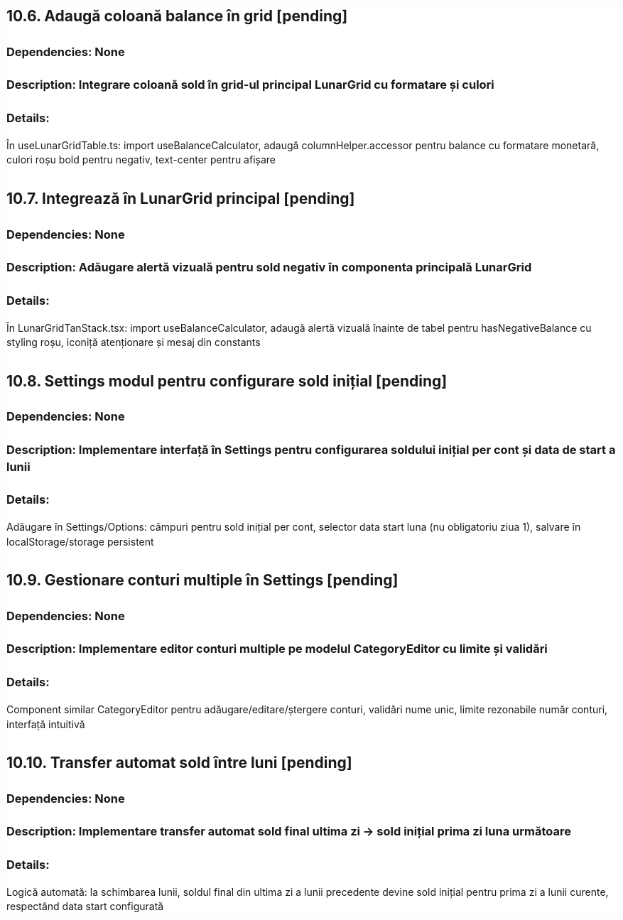 ## 10.6. Adaugă coloană balance în grid [pending]
### Dependencies: None
### Description: Integrare coloană sold în grid-ul principal LunarGrid cu formatare și culori
### Details:
În useLunarGridTable.ts: import useBalanceCalculator, adaugă columnHelper.accessor pentru balance cu formatare monetară, culori roșu bold pentru negativ, text-center pentru afișare

## 10.7. Integrează în LunarGrid principal [pending]
### Dependencies: None
### Description: Adăugare alertă vizuală pentru sold negativ în componenta principală LunarGrid
### Details:
În LunarGridTanStack.tsx: import useBalanceCalculator, adaugă alertă vizuală înainte de tabel pentru hasNegativeBalance cu styling roșu, iconiță atenționare și mesaj din constants

## 10.8. Settings modul pentru configurare sold inițial [pending]
### Dependencies: None
### Description: Implementare interfață în Settings pentru configurarea soldului inițial per cont și data de start a lunii
### Details:
Adăugare în Settings/Options: câmpuri pentru sold inițial per cont, selector data start luna (nu obligatoriu ziua 1), salvare în localStorage/storage persistent

## 10.9. Gestionare conturi multiple în Settings [pending]
### Dependencies: None
### Description: Implementare editor conturi multiple pe modelul CategoryEditor cu limite și validări
### Details:
Component similar CategoryEditor pentru adăugare/editare/ștergere conturi, validări nume unic, limite rezonabile număr conturi, interfață intuitivă

## 10.10. Transfer automat sold între luni [pending]
### Dependencies: None
### Description: Implementare transfer automat sold final ultima zi → sold inițial prima zi luna următoare
### Details:
Logică automată: la schimbarea lunii, soldul final din ultima zi a lunii precedente devine sold inițial pentru prima zi a lunii curente, respectând data start configurată
